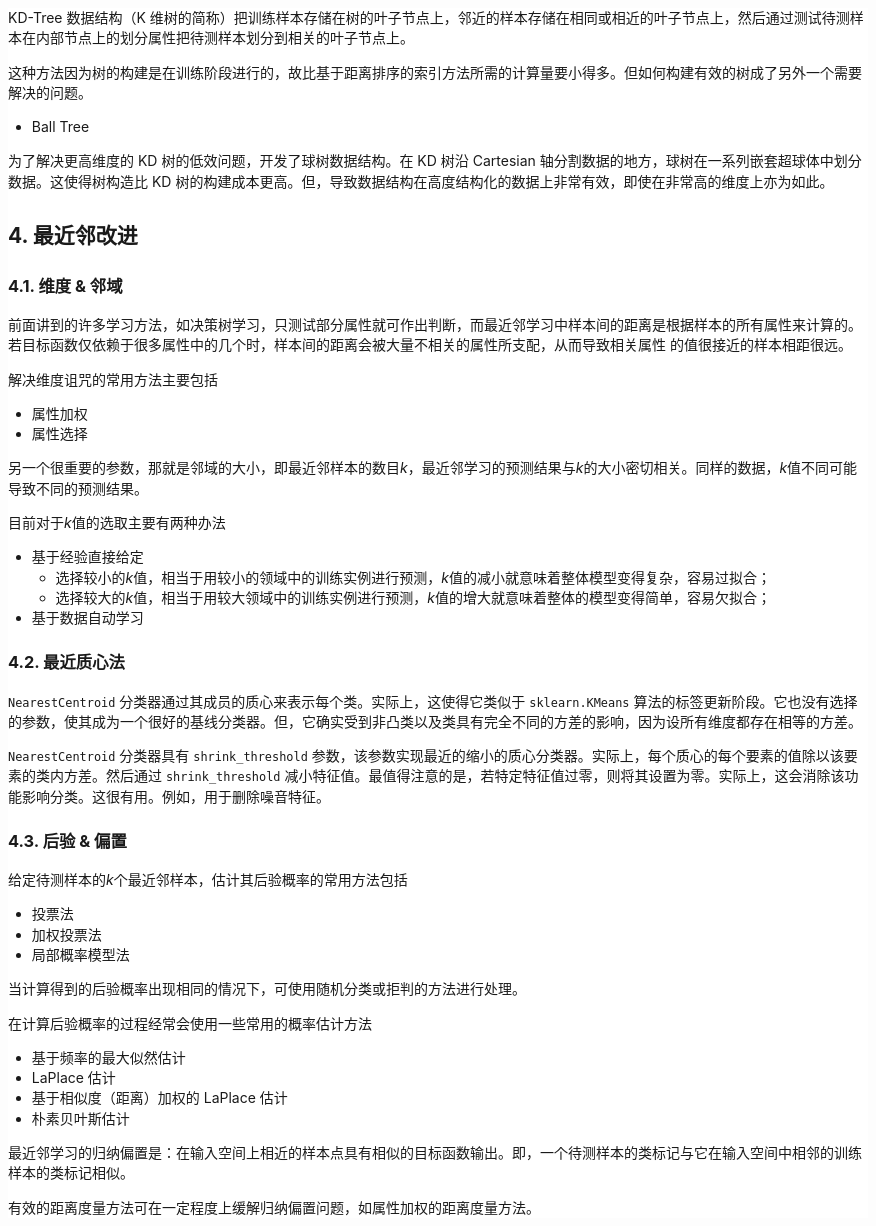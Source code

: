 KD-Tree 数据结构（K 维树的简称）把训练样本存储在树的叶子节点上，邻近的样本存储在相同或相近的叶子节点上，然后通过测试待测样本在内部节点上的划分属性把待测样本划分到相关的叶子节点上。

这种方法因为树的构建是在训练阶段进行的，故比基于距离排序的索引方法所需的计算量要小得多。但如何构建有效的树成了另外一个需要解决的问题。

- Ball Tree

为了解决更高维度的 KD 树的低效问题，开发了球树数据结构。在 KD 树沿 Cartesian 轴分割数据的地方，球树在一系列嵌套超球体中划分数据。这使得树构造比 KD 树的构建成本更高。但，导致数据结构在高度结构化的数据上非常有效，即使在非常高的维度上亦为如此。

## 4. 最近邻改进

### 4.1. 维度 & 邻域

前面讲到的许多学习方法，如决策树学习，只测试部分属性就可作出判断，而最近邻学习中样本间的距离是根据样本的所有属性来计算的。若目标函数仅依赖于很多属性中的几个时，样本间的距离会被大量不相关的属性所支配，从而导致相关属性 的值很接近的样本相距很远。

解决维度诅咒的常用方法主要包括

- 属性加权
- 属性选择

另一个很重要的参数，那就是邻域的大小，即最近邻样本的数目$k$，最近邻学习的预测结果与$k$的大小密切相关。同样的数据，$k$值不同可能导致不同的预测结果。

目前对于$k$值的选取主要有两种办法

- 基于经验直接给定
  - 选择较小的$k$值，相当于用较小的领域中的训练实例进行预测，$k$值的减小就意味着整体模型变得复杂，容易过拟合；
  - 选择较大的$k$值，相当于用较大领域中的训练实例进行预测，$k$值的增大就意味着整体的模型变得简单，容易欠拟合；
- 基于数据自动学习

### 4.2. 最近质心法

`NearestCentroid` 分类器通过其成员的质心来表示每个类。实际上，这使得它类似于 `sklearn.KMeans` 算法的标签更新阶段。它也没有选择的参数，使其成为一个很好的基线分类器。但，它确实受到非凸类以及类具有完全不同的方差的影响，因为设所有维度都存在相等的方差。

`NearestCentroid` 分类器具有 `shrink_threshold` 参数，该参数实现最近的缩小的质心分类器。实际上，每个质心的每个要素的值除以该要素的类内方差。然后通过 `shrink_threshold` 减小特征值。最值得注意的是，若特定特征值过零，则将其设置为零。实际上，这会消除该功能影响分类。这很有用。例如，用于删除噪音特征。

### 4.3. 后验 & 偏置

给定待测样本的$k$个最近邻样本，估计其后验概率的常用方法包括

- 投票法
- 加权投票法
- 局部概率模型法

当计算得到的后验概率出现相同的情况下，可使用随机分类或拒判的方法进行处理。

在计算后验概率的过程经常会使用一些常用的概率估计方法

- 基于频率的最大似然估计
- LaPlace 估计
- 基于相似度（距离）加权的 LaPlace 估计
- 朴素贝叶斯估计

最近邻学习的归纳偏置是：在输入空间上相近的样本点具有相似的目标函数输出。即，一个待测样本的类标记与它在输入空间中相邻的训练样本的类标记相似。

有效的距离度量方法可在一定程度上缓解归纳偏置问题，如属性加权的距离度量方法。

